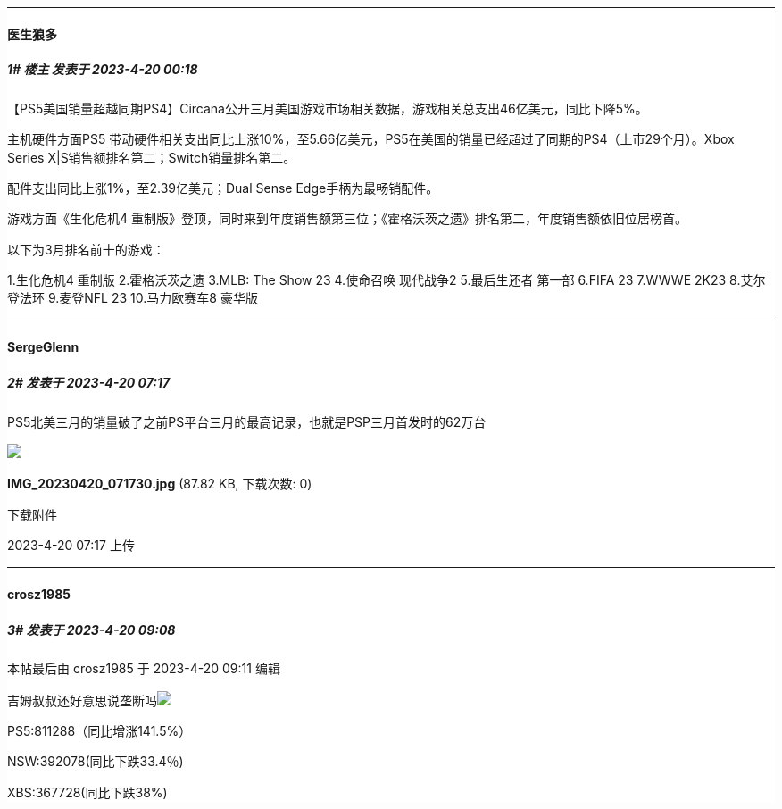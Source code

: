 
*****

####  医生狼多  
##### 1#       楼主       发表于 2023-4-20 00:18

【PS5美国销量超越同期PS4】Circana公开三月美国游戏市场相关数据，游戏相关总支出46亿美元，同比下降5%。

主机硬件方面PS5 带动硬件相关支出同比上涨10%，至5.66亿美元，PS5在美国的销量已经超过了同期的PS4（上市29个月）。Xbox Series X|S销售额排名第二；Switch销量排名第二。

配件支出同比上涨1%，至2.39亿美元；Dual Sense Edge手柄为最畅销配件。

游戏方面《生化危机4 重制版》登顶，同时来到年度销售额第三位；《霍格沃茨之遗》排名第二，年度销售额依旧位居榜首。

以下为3月排名前十的游戏：

1.生化危机4 重制版
2.霍格沃茨之遗
3.MLB: The Show 23
4.使命召唤 现代战争2
5.最后生还者 第一部
6.FIFA 23
7.WWWE 2K23
8.艾尔登法环
9.麦登NFL 23
10.马力欧赛车8 豪华版

*****

####  SergeGlenn  
##### 2#       发表于 2023-4-20 07:17

PS5北美三月的销量破了之前PS平台三月的最高记录，也就是PSP三月首发时的62万台

<img src="https://img.saraba1st.com/forum/202304/20/071743bnzqqk7w9nk79kwr.jpg" referrerpolicy="no-referrer">

<strong>IMG_20230420_071730.jpg</strong> (87.82 KB, 下载次数: 0)

下载附件

2023-4-20 07:17 上传

*****

####  crosz1985  
##### 3#       发表于 2023-4-20 09:08

 本帖最后由 crosz1985 于 2023-4-20 09:11 编辑 

吉姆叔叔还好意思说垄断吗<img src="https://static.saraba1st.com/image/smiley/face2017/037.png" referrerpolicy="no-referrer">

PS5:811288（同比增涨141.5%）

NSW:392078(同比下跌33.4％)

XBS:367728(同比下跌38%)
